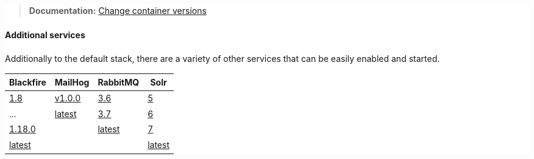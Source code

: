 > **Documentation:**
> [Change container versions](https://devilbox.readthedocs.io/en/latest/getting-started/change-container-versions.html)

#### Additional services

Additionally to the default stack, there are a variety of other services that can be easily enabled and started.

<table>
 <thead>
  <tr>
   <th>Blackfire</th>
   <th>MailHog</th>
   <th>RabbitMQ</th>
   <th>Solr</th>
  </tr>
 </thead>
 <tbody>
  <tr>
   <td><a target="_blank" title="Blackfire 1.8"    href="https://github.com/blackfireio/docker">1.8</a></td>
   <td><a target="_blank" title="MailHog v1.0.0"   href="https://github.com/mailhog/MailHog">v1.0.0</a></td>
   <td><a target="_blank" title="RabbitMQ 3.6"     href="https://github.com/rabbitmq/rabbitmq-server">3.6</a></td>
   <td><a target="_blank" title="Solr 5"           href="https://github.com/apache/lucene-solr">5</a></td>
  </tr>
  <tr>
   <td>...</td>
   <td><a target="_blank" title="MailHog latest"   href="https://github.com/mailhog/MailHog">latest</a></td>
   <td><a target="_blank" title="RabbitMQ 3.7"     href="https://github.com/rabbitmq/rabbitmq-server">3.7</a></td>
   <td><a target="_blank" title="Solr 6"           href="https://github.com/apache/lucene-solr">6</a></td>
  </tr>
  <tr>
   <td><a target="_blank" title="Blackfire 1.18.0" href="https://github.com/blackfireio/docker">1.18.0</a></td>
   <td></td>
   <td><a target="_blank" title="RabbitMQ latest"  href="https://github.com/rabbitmq/rabbitmq-server">latest</a></td>
   <td><a target="_blank" title="Solr 7"           href="https://github.com/apache/lucene-solr">7</a></td>
  </tr>
  <tr>
   <td><a target="_blank" title="Blackfire latest" href="https://github.com/blackfireio/docker">latest</a></td>
   <td></td>
   <td></td>
   <td><a target="_blank" title="Solr latest"      href="https://github.com/apache/lucene-solr">latest</a></td>
  </tr>
 </tbody>
</table>
